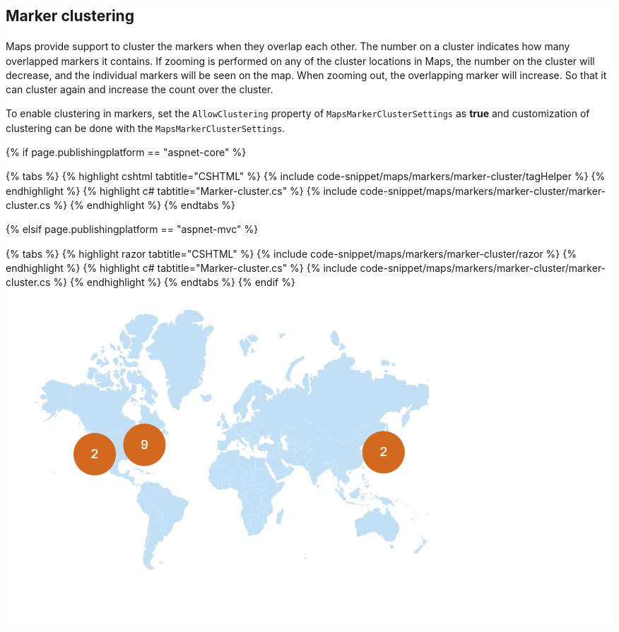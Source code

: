 ## Marker clustering

Maps provide support to cluster the markers when they overlap each other. The number on a cluster indicates how many overlapped markers it contains. If zooming is performed on any of the cluster locations in Maps, the number on the cluster will decrease, and the individual markers will be seen on the map. When zooming out, the overlapping marker will increase. So that it can cluster again and increase the count over the cluster.

To enable clustering in markers, set the `AllowClustering` property of `MapsMarkerClusterSettings` as **true** and customization of clustering can be done with the `MapsMarkerClusterSettings`.

{% if page.publishingplatform == "aspnet-core" %}

{% tabs %}
{% highlight cshtml tabtitle="CSHTML" %}
{% include code-snippet/maps/markers/marker-cluster/tagHelper %}
{% endhighlight %}
{% highlight c# tabtitle="Marker-cluster.cs" %}
{% include code-snippet/maps/markers/marker-cluster/marker-cluster.cs %}
{% endhighlight %}
{% endtabs %}

{% elsif page.publishingplatform == "aspnet-mvc" %}

{% tabs %}
{% highlight razor tabtitle="CSHTML" %}
{% include code-snippet/maps/markers/marker-cluster/razor %}
{% endhighlight %}
{% highlight c# tabtitle="Marker-cluster.cs" %}
{% include code-snippet/maps/markers/marker-cluster/marker-cluster.cs %}
{% endhighlight %}
{% endtabs %}
{% endif %}



![Marker clustering](./images/Marker/marker-cluster.PNG)
